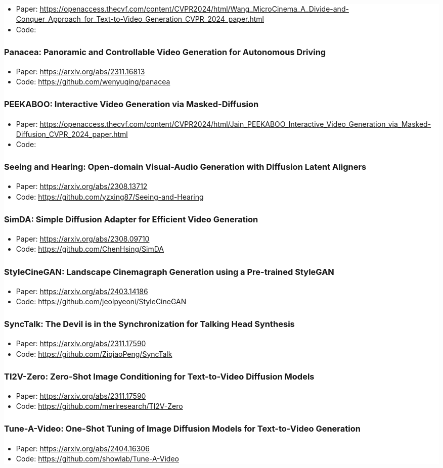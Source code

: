- Paper: https://openaccess.thecvf.com/content/CVPR2024/html/Wang_MicroCinema_A_Divide-and-Conquer_Approach_for_Text-to-Video_Generation_CVPR_2024_paper.html
- Code: 
  
### Panacea: Panoramic and Controllable Video Generation for Autonomous Driving

- Paper: https://arxiv.org/abs/2311.16813
- Code: https://github.com/wenyuqing/panacea

### PEEKABOO: Interactive Video Generation via Masked-Diffusion

- Paper: https://openaccess.thecvf.com/content/CVPR2024/html/Jain_PEEKABOO_Interactive_Video_Generation_via_Masked-Diffusion_CVPR_2024_paper.html
- Code: 
  
### Seeing and Hearing: Open-domain Visual-Audio Generation with Diffusion Latent Aligners

- Paper: https://arxiv.org/abs/2308.13712
- Code: https://github.com/yzxing87/Seeing-and-Hearing

### SimDA: Simple Diffusion Adapter for Efficient Video Generation

- Paper: https://arxiv.org/abs/2308.09710
- Code: https://github.com/ChenHsing/SimDA
  
### StyleCineGAN: Landscape Cinemagraph Generation using a Pre-trained StyleGAN

- Paper: https://arxiv.org/abs/2403.14186
- Code: https://github.com/jeolpyeoni/StyleCineGAN
  
### SyncTalk: The Devil is in the Synchronization for Talking Head Synthesis

- Paper: https://arxiv.org/abs/2311.17590
- Code: https://github.com/ZiqiaoPeng/SyncTalk

### TI2V-Zero: Zero-Shot Image Conditioning for Text-to-Video Diffusion Models

- Paper: https://arxiv.org/abs/2311.17590
- Code: https://github.com/merlresearch/TI2V-Zero
  
### Tune-A-Video: One-Shot Tuning of Image Diffusion Models for Text-to-Video Generation

- Paper: https://arxiv.org/abs/2404.16306
- Code: https://github.com/showlab/Tune-A-Video
